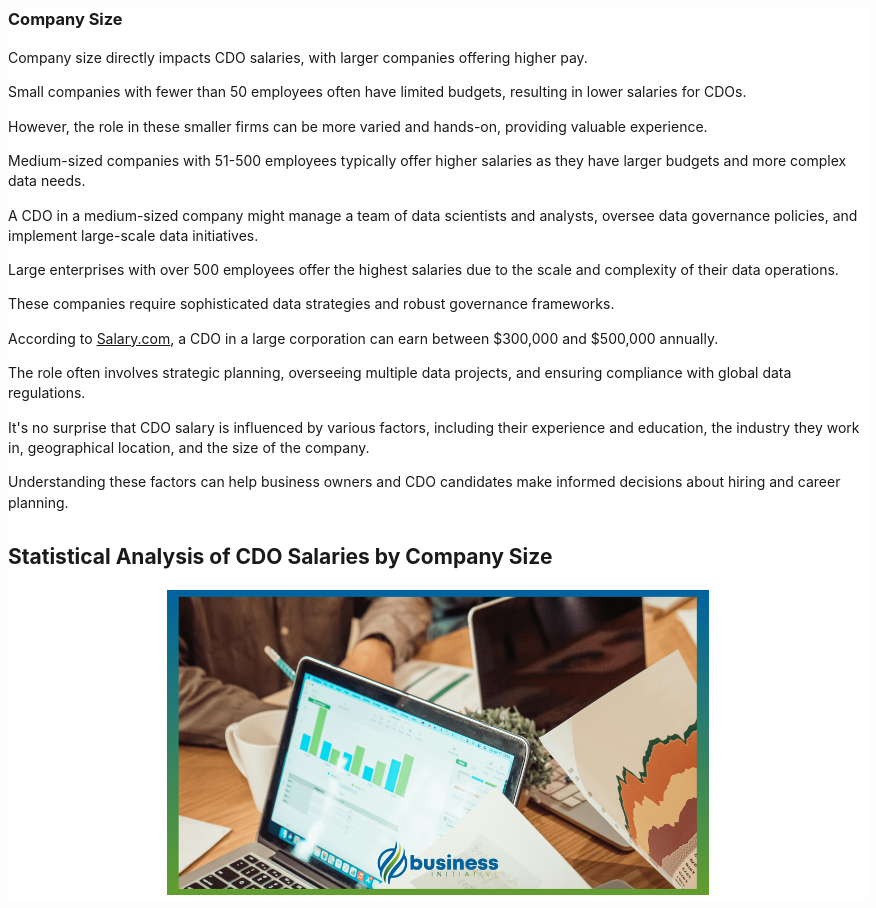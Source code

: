### Company Size

Company size directly impacts CDO salaries, with larger companies offering higher pay. 

Small companies with fewer than 50 employees often have limited budgets, resulting in lower salaries for CDOs. 

However, the role in these smaller firms can be more varied and hands-on, providing valuable experience.

Medium-sized companies with 51-500 employees typically offer higher salaries as they have larger budgets and more complex data needs. 

A CDO in a medium-sized company might manage a team of data scientists and analysts, oversee data governance policies, and implement large-scale data initiatives. 

Large enterprises with over 500 employees offer the highest salaries due to the scale and complexity of their data operations. 

These companies require sophisticated data strategies and robust governance frameworks. 

According to <a href="https://www.salary.com/tools/salary-calculator/chief-data-officer-cdo" target="_blank">Salary.com</a>, a CDO in a large corporation can earn between $300,000 and $500,000 annually. 

The role often involves strategic planning, overseeing multiple data projects, and ensuring compliance with global data regulations.
<a id="salary-analysis"> 

It's no surprise that CDO salary is influenced by various factors, including their experience and education, the industry they work in, geographical location, and the size of the company. 

Understanding these factors can help business owners and CDO candidates make informed decisions about hiring and career planning.

## Statistical Analysis of CDO Salaries by Company Size

<center>
<img alt="what is a cdo" src="/images/content/data-company.png" title="chief data officer (cdo)" style="width: 63%; height: 63%">
</center>

